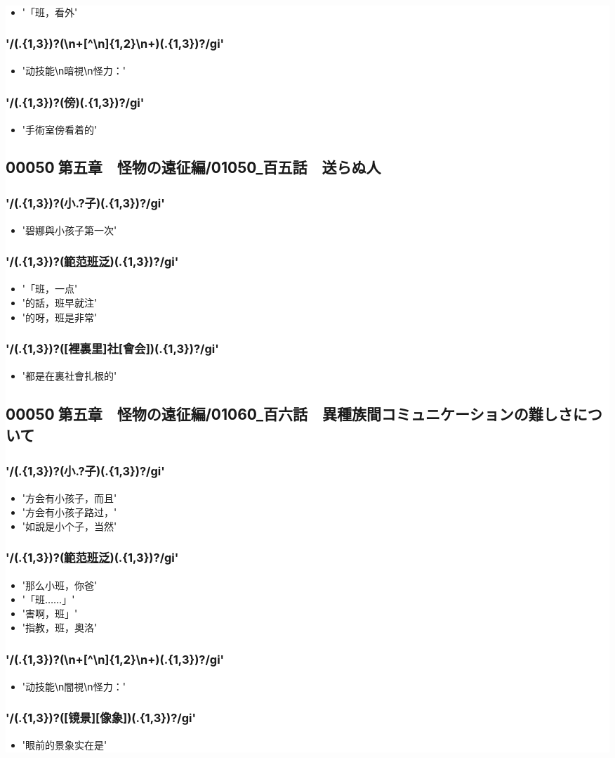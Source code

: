 - '「班，看外'

### '/(.{1,3})?(\n+[^\n]{1,2}\n+)(.{1,3})?/gi'

- '动技能\n暗視\n怪力：'

### '/(.{1,3})?(傍)(.{1,3})?/gi'

- '手術室傍看着的'


## 00050 第五章　怪物の遠征編/01050_百五話　送らぬ人

### '/(.{1,3})?(小.?子)(.{1,3})?/gi'

- '碧娜與小孩子第一次'

### '/(.{1,3})?([範范班泛](?![達达達][爾尔鲁魯]|大人|[围圍疇于起畴]))(.{1,3})?/gi'

- '「班，一点'
- '的話，班早就注'
- '的呀，班是非常'

### '/(.{1,3})?([裡裏里]社[會会])(.{1,3})?/gi'

- '都是在裏社會扎根的'


## 00050 第五章　怪物の遠征編/01060_百六話　異種族間コミュニケーションの難しさについて

### '/(.{1,3})?(小.?子)(.{1,3})?/gi'

- '方会有小孩子，而且'
- '方会有小孩子路过，'
- '如說是小个子，当然'

### '/(.{1,3})?([範范班泛](?![達达達][爾尔鲁魯]|大人|[围圍疇于起畴]))(.{1,3})?/gi'

- '那么小班，你爸'
- '「班……」'
- '害啊，班」'
- '指教，班，奧洛'

### '/(.{1,3})?(\n+[^\n]{1,2}\n+)(.{1,3})?/gi'

- '动技能\n闇視\n怪力：'

### '/(.{1,3})?([镜景][像象])(.{1,3})?/gi'

- '眼前的景象实在是'
